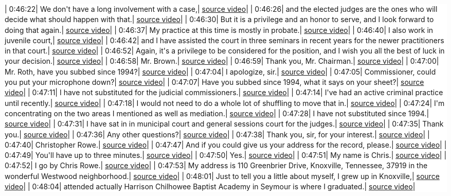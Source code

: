 | 0:46:22| We don't have a long involvement with a case,| [source video](https://archive.org/details/cocomws111212?start=2782)|
| 0:46:26| and the elected judges are the ones who will decide what should happen with that.| [source video](https://archive.org/details/cocomws111212?start=2786)|
| 0:46:30| But it is a privilege and an honor to serve, and I look forward to doing that again.| [source video](https://archive.org/details/cocomws111212?start=2790)|
| 0:46:37| My practice at this time is mostly in probate.| [source video](https://archive.org/details/cocomws111212?start=2797)|
| 0:46:40| I also work in juvenile court,| [source video](https://archive.org/details/cocomws111212?start=2800)|
| 0:46:42| and I have assisted the court in three seminars in recent years for the newer practitioners in that court.| [source video](https://archive.org/details/cocomws111212?start=2802)|
| 0:46:52| Again, it's a privilege to be considered for the position, and I wish you all the best of luck in your decision.| [source video](https://archive.org/details/cocomws111212?start=2812)|
| 0:46:58| Mr. Brown.| [source video](https://archive.org/details/cocomws111212?start=2818)|
| 0:46:59| Thank you, Mr. Chairman.| [source video](https://archive.org/details/cocomws111212?start=2819)|
| 0:47:00| Mr. Roth, have you subbed since 1994?| [source video](https://archive.org/details/cocomws111212?start=2820)|
| 0:47:04| I apologize, sir.| [source video](https://archive.org/details/cocomws111212?start=2824)|
| 0:47:05| Commissioner, could you put your microphone down?| [source video](https://archive.org/details/cocomws111212?start=2825)|
| 0:47:07| Have you subbed since 1994, what it says on your sheet?| [source video](https://archive.org/details/cocomws111212?start=2827)|
| 0:47:11| I have not substituted for the judicial commissioners.| [source video](https://archive.org/details/cocomws111212?start=2831)|
| 0:47:14| I've had an active criminal practice until recently.| [source video](https://archive.org/details/cocomws111212?start=2834)|
| 0:47:18| I would not need to do a whole lot of shuffling to move that in.| [source video](https://archive.org/details/cocomws111212?start=2838)|
| 0:47:24| I'm concentrating on the two areas I mentioned as well as mediation.| [source video](https://archive.org/details/cocomws111212?start=2844)|
| 0:47:28| I have not substituted since 1994.| [source video](https://archive.org/details/cocomws111212?start=2848)|
| 0:47:31| I have sat in in municipal court and general sessions court for the judges.| [source video](https://archive.org/details/cocomws111212?start=2851)|
| 0:47:35| Thank you.| [source video](https://archive.org/details/cocomws111212?start=2855)|
| 0:47:36| Any other questions?| [source video](https://archive.org/details/cocomws111212?start=2856)|
| 0:47:38| Thank you, sir, for your interest.| [source video](https://archive.org/details/cocomws111212?start=2858)|
| 0:47:40| Christopher Rowe.| [source video](https://archive.org/details/cocomws111212?start=2860)|
| 0:47:47| And if you could give us your address for the record, please.| [source video](https://archive.org/details/cocomws111212?start=2867)|
| 0:47:49| You'll have up to three minutes.| [source video](https://archive.org/details/cocomws111212?start=2869)|
| 0:47:50| Yes.| [source video](https://archive.org/details/cocomws111212?start=2870)|
| 0:47:51| My name is Chris.| [source video](https://archive.org/details/cocomws111212?start=2871)|
| 0:47:52| I go by Chris Rowe.| [source video](https://archive.org/details/cocomws111212?start=2872)|
| 0:47:53| My address is 110 Greenbrier Drive, Knoxville, Tennessee, 37919 in the wonderful Westwood neighborhood.| [source video](https://archive.org/details/cocomws111212?start=2873)|
| 0:48:01| Just to tell you a little about myself, I grew up in Knoxville,| [source video](https://archive.org/details/cocomws111212?start=2881)|
| 0:48:04| attended actually Harrison Chilhowee Baptist Academy in Seymour is where I graduated.| [source video](https://archive.org/details/cocomws111212?start=2884)|
